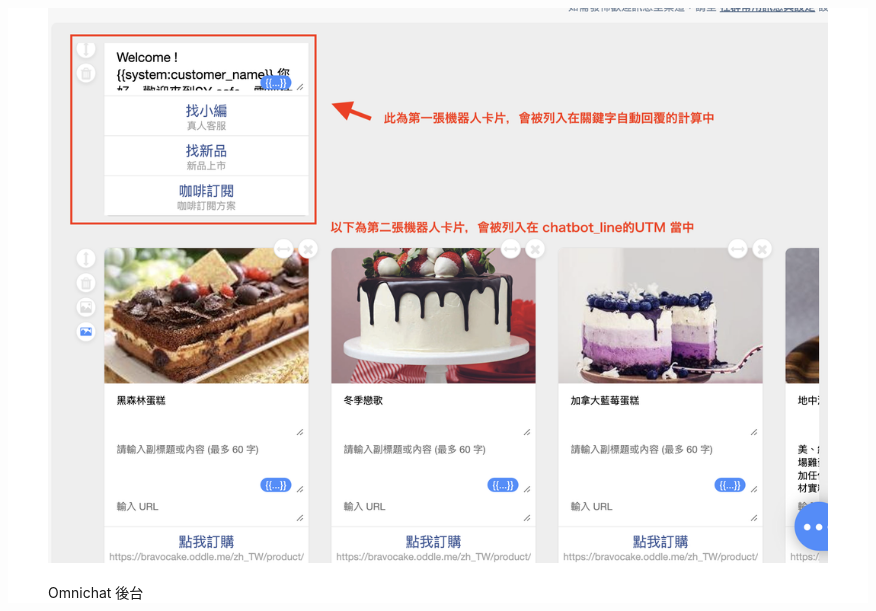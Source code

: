 <div><figure><img src="../../../.gitbook/assets/截圖 2022-11-14 下午6.43.16.png" alt=""><figcaption><p>Omnichat 後台</p></figcaption></figure>